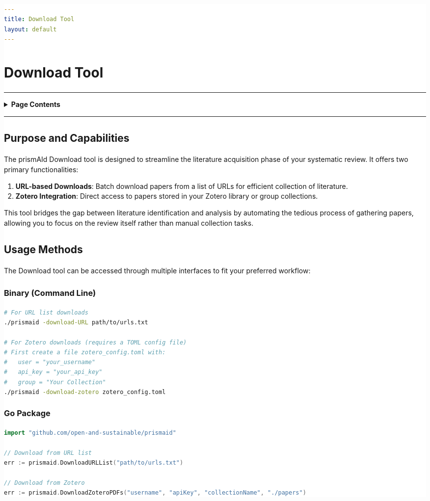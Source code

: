 ```yaml
---
title: Download Tool
layout: default
---
```


# Download Tool

---

<details><summary><strong>Page Contents</strong></summary></details>

---

## Purpose and Capabilities

The prismAId Download tool is designed to streamline the literature acquisition phase of your systematic review. It offers two primary functionalities:

1. **URL-based Downloads**: Batch download papers from a list of URLs for efficient collection of literature.
2. **Zotero Integration**: Direct access to papers stored in your Zotero library or group collections.

This tool bridges the gap between literature identification and analysis by automating the tedious process of gathering papers, allowing you to focus on the review itself rather than manual collection tasks.

## Usage Methods

The Download tool can be accessed through multiple interfaces to fit your preferred workflow:

### Binary (Command Line)

```bash
# For URL list downloads
./prismaid -download-URL path/to/urls.txt

# For Zotero downloads (requires a TOML config file)
# First create a file zotero_config.toml with:
#   user = "your_username"
#   api_key = "your_api_key"
#   group = "Your Collection"
./prismaid -download-zotero zotero_config.toml
```

### Go Package

```go
import "github.com/open-and-sustainable/prismaid"

// Download from URL list
err := prismaid.DownloadURLList("path/to/urls.txt")

// Download from Zotero
err := prismaid.DownloadZoteroPDFs("username", "apiKey", "collectionName", "./papers")
```
